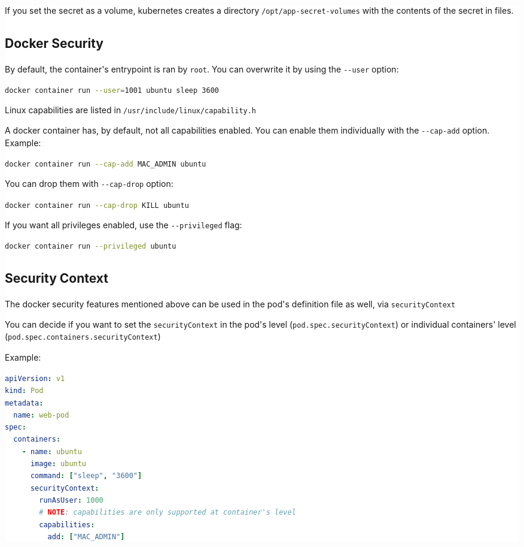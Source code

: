 
If you set the secret as a volume, kubernetes creates a directory `/opt/app-secret-volumes` with the contents of the secret in files.


## Docker Security

By default, the container's entrypoint is ran by `root`. You can overwrite it by using the `--user` option:
```bash
docker container run --user=1001 ubuntu sleep 3600
```

Linux capabilities are listed in `/usr/include/linux/capability.h`

A docker container has, by default, not all capabilities enabled. You can enable them individually with the `--cap-add` option. Example:
```bash
docker container run --cap-add MAC_ADMIN ubuntu
```

You can drop them with `--cap-drop` option:
```bash
docker container run --cap-drop KILL ubuntu
```

If you want all privileges enabled, use the `--privileged` flag:
```bash
docker container run --privileged ubuntu
```


## Security Context

The docker security features mentioned above can be used in the pod's definition file as well, via `securityContext`

You can decide if you want to set the `securityContext` in the pod's level (`pod.spec.securityContext`) or individual containers' level (`pod.spec.containers.securityContext`)

Example:
```yaml
apiVersion: v1
kind: Pod
metadata:
  name: web-pod
spec:
  containers:
    - name: ubuntu
      image: ubuntu
      command: ["sleep", "3600"]
      securityContext:
        runAsUser: 1000
        # NOTE: capabilities are only supported at container's level
        capabilities:
          add: ["MAC_ADMIN"]
```
